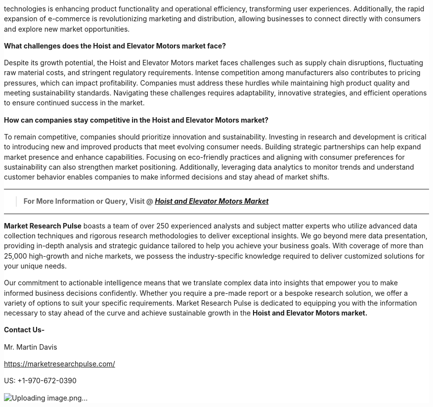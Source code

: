 technologies is enhancing product functionality and operational efficiency, transforming user experiences. Additionally, the rapid expansion of e-commerce is revolutionizing marketing and distribution, allowing businesses to connect directly with consumers and explore new market opportunities.</p><p><strong>What challenges does the Hoist and Elevator Motors market face?</strong></p><p>Despite its growth potential, the Hoist and Elevator Motors market faces challenges such as supply chain disruptions, fluctuating raw material costs, and stringent regulatory requirements. Intense competition among manufacturers also contributes to pricing pressures, which can impact profitability. Companies must address these hurdles while maintaining high product quality and meeting sustainability standards. Navigating these challenges requires adaptability, innovative strategies, and efficient operations to ensure continued success in the market.</p><p><strong>How can companies stay competitive in the Hoist and Elevator Motors market?</strong></p><p>To remain competitive, companies should prioritize innovation and sustainability. Investing in research and development is critical to introducing new and improved products that meet evolving consumer needs. Building strategic partnerships can help expand market presence and enhance capabilities. Focusing on eco-friendly practices and aligning with consumer preferences for sustainability can also strengthen market positioning. Additionally, leveraging data analytics to monitor trends and understand customer behavior enables companies to make informed decisions and stay ahead of market shifts.</p><hr /><blockquote><p><strong>For More Information or Query, Visit @&nbsp;<em><a href="https://marketresearchpulse.com/report/34234/hoist-and-elevator-motors-market?utm_source=Linkedin&utm_medium=0116">Hoist and Elevator Motors Market</a></em></strong></p></blockquote><hr /><p><strong>Market Research Pulse</strong> boasts a team of over 250 experienced analysts and subject matter experts who utilize advanced data collection techniques and rigorous research methodologies to deliver exceptional insights. We go beyond mere data presentation, providing in-depth analysis and strategic guidance tailored to help you achieve your business goals. With coverage of more than 25,000 high-growth and niche markets, we possess the industry-specific knowledge required to deliver customized solutions for your unique needs.</p><p>Our commitment to actionable intelligence means that we translate complex data into insights that empower you to make informed business decisions confidently. Whether you require a pre-made report or a bespoke research solution, we offer a variety of options to suit your specific requirements. Market Research Pulse is dedicated to equipping you with the information necessary to stay ahead of the curve and achieve sustainable growth in the <strong>Hoist and Elevator Motors market.</strong></p><p><strong>Contact Us-</strong></p><p>Mr. Martin Davis</p><p>https://marketresearchpulse.com/</p><p>US: +1-970-672-0390</p>
![Uploading image.png…]()
